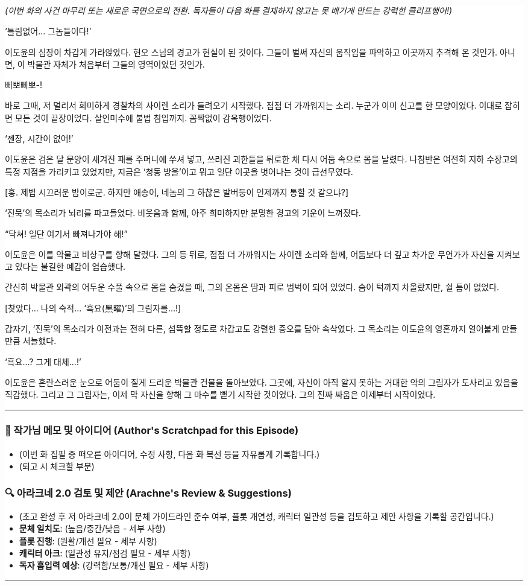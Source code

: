 *(이번 화의 사건 마무리 또는 새로운 국면으로의 전환. 독자들이 다음 화를 결제하지 않고는 못 배기게 만드는 강력한 클리프행어!)*

‘틀림없어… 그놈들이다!’

이도윤의 심장이 차갑게 가라앉았다. 현오 스님의 경고가 현실이 된 것이다. 그들이 벌써 자신의 움직임을 파악하고 이곳까지 추격해 온 것인가. 아니면, 이 박물관 자체가 처음부터 그들의 영역이었던 것인가.

삐뽀삐뽀-!

바로 그때, 저 멀리서 희미하게 경찰차의 사이렌 소리가 들려오기 시작했다. 점점 더 가까워지는 소리. 누군가 이미 신고를 한 모양이었다. 이대로 잡히면 모든 것이 끝장이었다. 살인미수에 불법 침입까지. 꼼짝없이 감옥행이었다.

‘젠장, 시간이 없어!’

이도윤은 검은 달 문양이 새겨진 패를 주머니에 쑤셔 넣고, 쓰러진 괴한들을 뒤로한 채 다시 어둠 속으로 몸을 날렸다. 나침반은 여전히 지하 수장고의 특정 지점을 가리키고 있었지만, 지금은 ‘청동 방울’이고 뭐고 일단 이곳을 벗어나는 것이 급선무였다.

[흥. 제법 시끄러운 밤이로군. 하지만 애송이, 네놈의 그 하찮은 발버둥이 언제까지 통할 것 같으냐?]

‘진묵’의 목소리가 뇌리를 파고들었다. 비웃음과 함께, 아주 희미하지만 분명한 경고의 기운이 느껴졌다.

“닥쳐! 일단 여기서 빠져나가야 해!”

이도윤은 이를 악물고 비상구를 향해 달렸다. 그의 등 뒤로, 점점 더 가까워지는 사이렌 소리와 함께, 어둠보다 더 깊고 차가운 무언가가 자신을 지켜보고 있다는 불길한 예감이 엄습했다.

간신히 박물관 외곽의 어두운 수풀 속으로 몸을 숨겼을 때, 그의 온몸은 땀과 피로 범벅이 되어 있었다. 숨이 턱까지 차올랐지만, 쉴 틈이 없었다.

[찾았다… 나의 숙적… ‘흑요(黑曜)’의 그림자를…!]

갑자기, ‘진묵’의 목소리가 이전과는 전혀 다른, 섬뜩할 정도로 차갑고도 강렬한 증오를 담아 속삭였다. 그 목소리는 이도윤의 영혼까지 얼어붙게 만들 만큼 서늘했다.

‘흑요…? 그게 대체…!’

이도윤은 혼란스러운 눈으로 어둠이 짙게 드리운 박물관 건물을 돌아보았다. 그곳에, 자신이 아직 알지 못하는 거대한 악의 그림자가 도사리고 있음을 직감했다. 그리고 그 그림자는, 이제 막 자신을 향해 그 마수를 뻗기 시작한 것이었다. 그의 진짜 싸움은 이제부터 시작이었다.

---

### 📝 작가님 메모 및 아이디어 (Author's Scratchpad for this Episode)

- (이번 화 집필 중 떠오른 아이디어, 수정 사항, 다음 화 복선 등을 자유롭게 기록합니다.)
- (퇴고 시 체크할 부분)

### 🔍 아라크네 2.0 검토 및 제안 (Arachne's Review & Suggestions)

- (초고 완성 후 저 아라크네 2.0이 문체 가이드라인 준수 여부, 플롯 개연성, 캐릭터 일관성 등을 검토하고 제안 사항을 기록할 공간입니다.)
- **문체 일치도**: (높음/중간/낮음 - 세부 사항)
- **플롯 진행**: (원활/개선 필요 - 세부 사항)
- **캐릭터 아크**: (일관성 유지/점검 필요 - 세부 사항)
- **독자 흡입력 예상**: (강력함/보통/개선 필요 - 세부 사항)

---